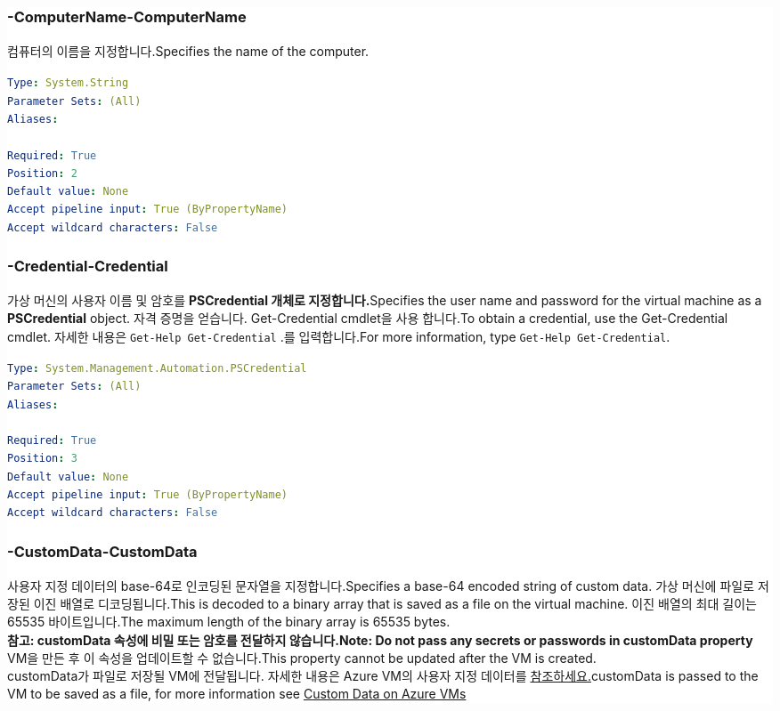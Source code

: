 ### <span data-ttu-id="186c9-130">-ComputerName</span><span class="sxs-lookup"><span data-stu-id="186c9-130">-ComputerName</span></span>
<span data-ttu-id="186c9-131">컴퓨터의 이름을 지정합니다.</span><span class="sxs-lookup"><span data-stu-id="186c9-131">Specifies the name of the computer.</span></span>

```yaml
Type: System.String
Parameter Sets: (All)
Aliases:

Required: True
Position: 2
Default value: None
Accept pipeline input: True (ByPropertyName)
Accept wildcard characters: False
```

### <span data-ttu-id="186c9-132">-Credential</span><span class="sxs-lookup"><span data-stu-id="186c9-132">-Credential</span></span>
<span data-ttu-id="186c9-133">가상 머신의 사용자 이름 및 암호를 **PSCredential 개체로 지정합니다.**</span><span class="sxs-lookup"><span data-stu-id="186c9-133">Specifies the user name and password for the virtual machine as a **PSCredential** object.</span></span>
<span data-ttu-id="186c9-134">자격 증명을 얻습니다. Get-Credential cmdlet을 사용 합니다.</span><span class="sxs-lookup"><span data-stu-id="186c9-134">To obtain a credential, use the Get-Credential cmdlet.</span></span>
<span data-ttu-id="186c9-135">자세한 내용은 `Get-Help Get-Credential` .를 입력합니다.</span><span class="sxs-lookup"><span data-stu-id="186c9-135">For more information, type `Get-Help Get-Credential`.</span></span>

```yaml
Type: System.Management.Automation.PSCredential
Parameter Sets: (All)
Aliases:

Required: True
Position: 3
Default value: None
Accept pipeline input: True (ByPropertyName)
Accept wildcard characters: False
```

### <span data-ttu-id="186c9-136">-CustomData</span><span class="sxs-lookup"><span data-stu-id="186c9-136">-CustomData</span></span>
<span data-ttu-id="186c9-137">사용자 지정 데이터의 base-64로 인코딩된 문자열을 지정합니다.</span><span class="sxs-lookup"><span data-stu-id="186c9-137">Specifies a base-64 encoded string of custom data.</span></span>
<span data-ttu-id="186c9-138">가상 머신에 파일로 저장된 이진 배열로 디코딩됩니다.</span><span class="sxs-lookup"><span data-stu-id="186c9-138">This is decoded to a binary array that is saved as a file on the virtual machine.</span></span>
<span data-ttu-id="186c9-139">이진 배열의 최대 길이는 65535 바이트입니다.</span><span class="sxs-lookup"><span data-stu-id="186c9-139">The maximum length of the binary array is 65535 bytes.</span></span><br>
<span data-ttu-id="186c9-140">**참고: customData 속성에 비밀 또는 암호를 전달하지 않습니다.**</span><span class="sxs-lookup"><span data-stu-id="186c9-140">**Note: Do not pass any secrets or passwords in customData property**</span></span><br>
<span data-ttu-id="186c9-141">VM을 만든 후 이 속성을 업데이트할 수 없습니다.</span><span class="sxs-lookup"><span data-stu-id="186c9-141">This property cannot be updated after the VM is created.</span></span> <br>
<span data-ttu-id="186c9-142">customData가 파일로 저장될 VM에 전달됩니다. 자세한 내용은 Azure VM의 사용자 지정 데이터를 [참조하세요.](https://azure.microsoft.com/en-us/blog/custom-data-and-cloud-init-on-windows-azure/)</span><span class="sxs-lookup"><span data-stu-id="186c9-142">customData is passed to the VM to be saved as a file, for more information see [Custom Data on Azure VMs](https://azure.microsoft.com/en-us/blog/custom-data-and-cloud-init-on-windows-azure/)</span></span> <br>